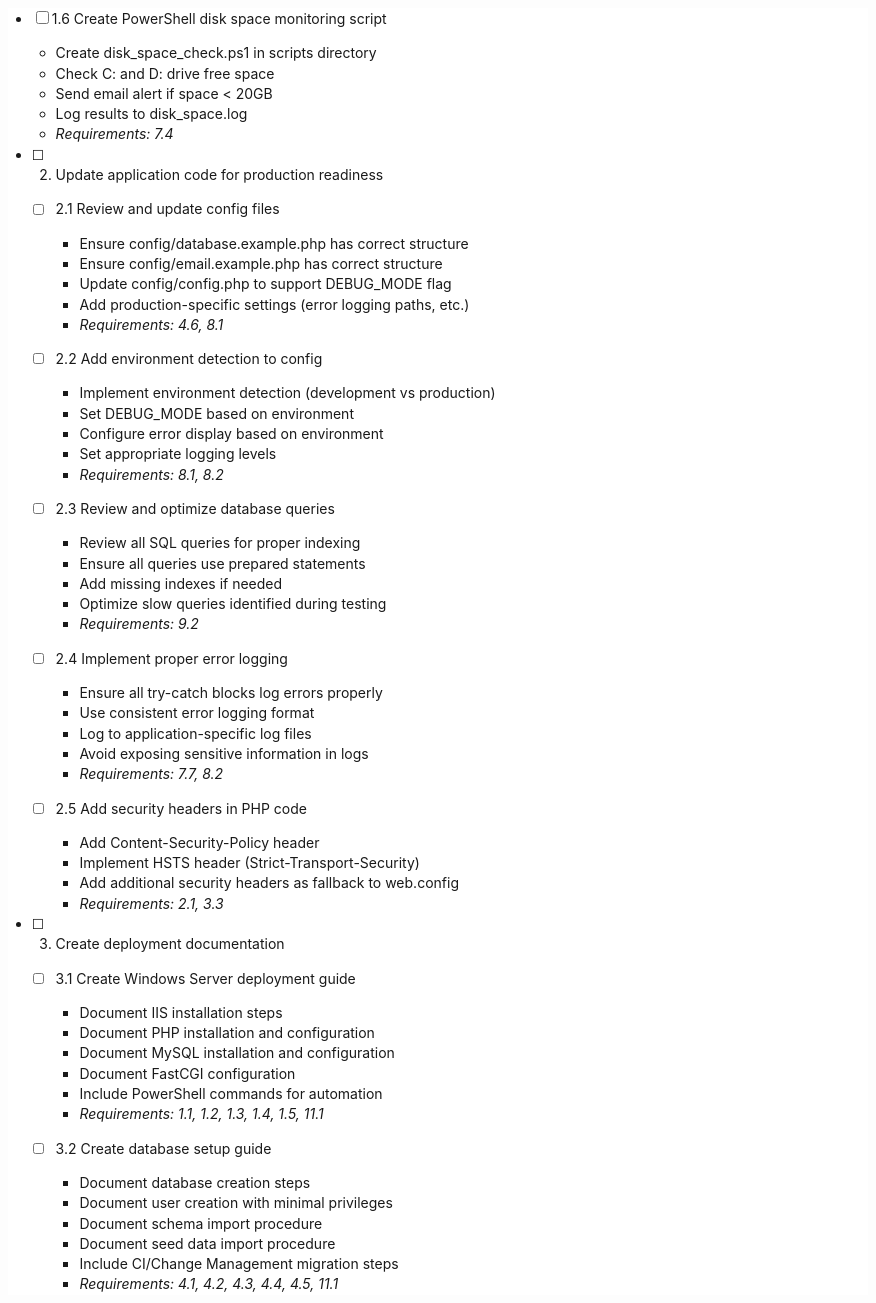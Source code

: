   - [ ] 1.6 Create PowerShell disk space monitoring script
    - Create disk_space_check.ps1 in scripts directory
    - Check C: and D: drive free space
    - Send email alert if space < 20GB
    - Log results to disk_space.log
    - _Requirements: 7.4_

- [ ] 2. Update application code for production readiness
  - [ ] 2.1 Review and update config files
    - Ensure config/database.example.php has correct structure
    - Ensure config/email.example.php has correct structure
    - Update config/config.php to support DEBUG_MODE flag
    - Add production-specific settings (error logging paths, etc.)
    - _Requirements: 4.6, 8.1_

  - [ ] 2.2 Add environment detection to config
    - Implement environment detection (development vs production)
    - Set DEBUG_MODE based on environment
    - Configure error display based on environment
    - Set appropriate logging levels
    - _Requirements: 8.1, 8.2_

  - [ ] 2.3 Review and optimize database queries
    - Review all SQL queries for proper indexing
    - Ensure all queries use prepared statements
    - Add missing indexes if needed
    - Optimize slow queries identified during testing
    - _Requirements: 9.2_

  - [ ] 2.4 Implement proper error logging
    - Ensure all try-catch blocks log errors properly
    - Use consistent error logging format
    - Log to application-specific log files
    - Avoid exposing sensitive information in logs
    - _Requirements: 7.7, 8.2_

  - [ ] 2.5 Add security headers in PHP code
    - Add Content-Security-Policy header
    - Implement HSTS header (Strict-Transport-Security)
    - Add additional security headers as fallback to web.config
    - _Requirements: 2.1, 3.3_

- [ ] 3. Create deployment documentation
  - [ ] 3.1 Create Windows Server deployment guide
    - Document IIS installation steps
    - Document PHP installation and configuration
    - Document MySQL installation and configuration
    - Document FastCGI configuration
    - Include PowerShell commands for automation
    - _Requirements: 1.1, 1.2, 1.3, 1.4, 1.5, 11.1_

  - [ ] 3.2 Create database setup guide
    - Document database creation steps
    - Document user creation with minimal privileges
    - Document schema import procedure
    - Document seed data import procedure
    - Include CI/Change Management migration steps
    - _Requirements: 4.1, 4.2, 4.3, 4.4, 4.5, 11.1_
